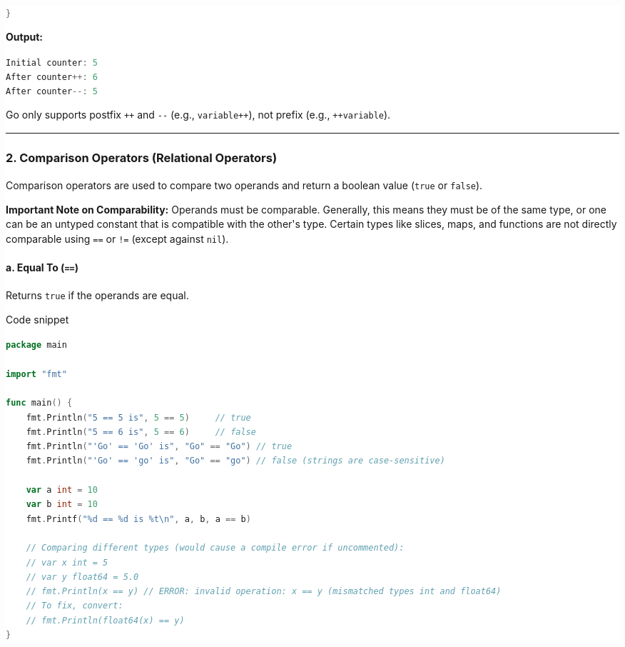 ```go
}
```

**Output:**

```go
Initial counter: 5
After counter++: 6
After counter--: 5
```

Go only supports postfix `++` and `--` (e.g., `variable++`), not prefix (e.g., `++variable`).

---

### 2. Comparison Operators (Relational Operators)

Comparison operators are used to compare two operands and return a boolean value (`true` or `false`).

**Important Note on Comparability:** Operands must be comparable. Generally, this means they must be of the same type, or one can be an untyped constant that is compatible with the other's type. Certain types like slices, maps, and functions are not directly comparable using `==` or `!=` (except against `nil`).

#### a. Equal To (`==`)

Returns `true` if the operands are equal.

Code snippet

```go
package main

import "fmt"

func main() {
	fmt.Println("5 == 5 is", 5 == 5)     // true
	fmt.Println("5 == 6 is", 5 == 6)     // false
	fmt.Println("'Go' == 'Go' is", "Go" == "Go") // true
	fmt.Println("'Go' == 'go' is", "Go" == "go") // false (strings are case-sensitive)

	var a int = 10
	var b int = 10
	fmt.Printf("%d == %d is %t\n", a, b, a == b)

	// Comparing different types (would cause a compile error if uncommented):
	// var x int = 5
	// var y float64 = 5.0
	// fmt.Println(x == y) // ERROR: invalid operation: x == y (mismatched types int and float64)
	// To fix, convert:
	// fmt.Println(float64(x) == y)
}
```

